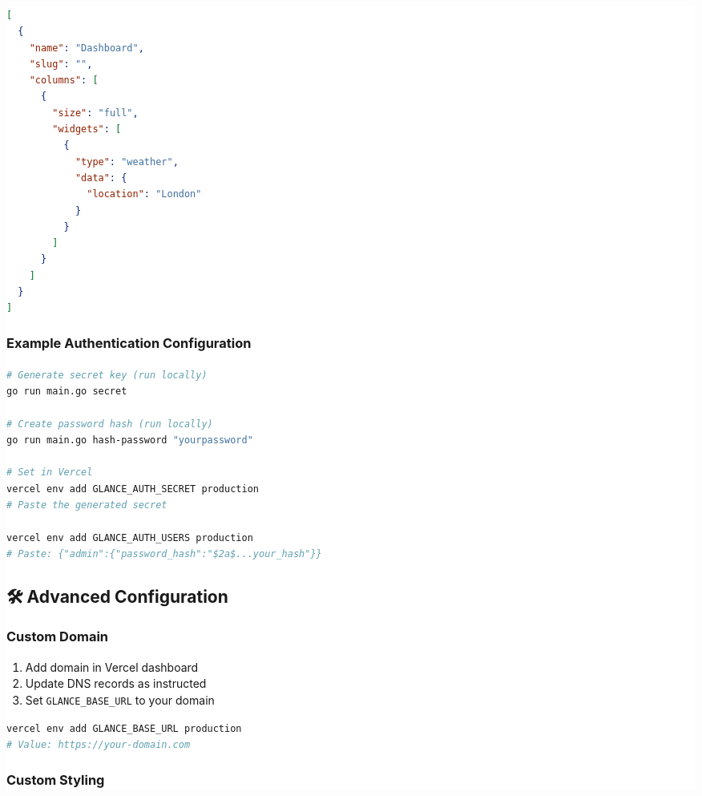```json
[
  {
    "name": "Dashboard",
    "slug": "",
    "columns": [
      {
        "size": "full",
        "widgets": [
          {
            "type": "weather",
            "data": {
              "location": "London"
            }
          }
        ]
      }
    ]
  }
]
```

### Example Authentication Configuration

```bash
# Generate secret key (run locally)
go run main.go secret

# Create password hash (run locally)  
go run main.go hash-password "yourpassword"

# Set in Vercel
vercel env add GLANCE_AUTH_SECRET production
# Paste the generated secret

vercel env add GLANCE_AUTH_USERS production
# Paste: {"admin":{"password_hash":"$2a$...your_hash"}}
```

## 🛠️ Advanced Configuration

### Custom Domain

1. Add domain in Vercel dashboard
2. Update DNS records as instructed
3. Set `GLANCE_BASE_URL` to your domain

```bash
vercel env add GLANCE_BASE_URL production
# Value: https://your-domain.com
```

### Custom Styling
